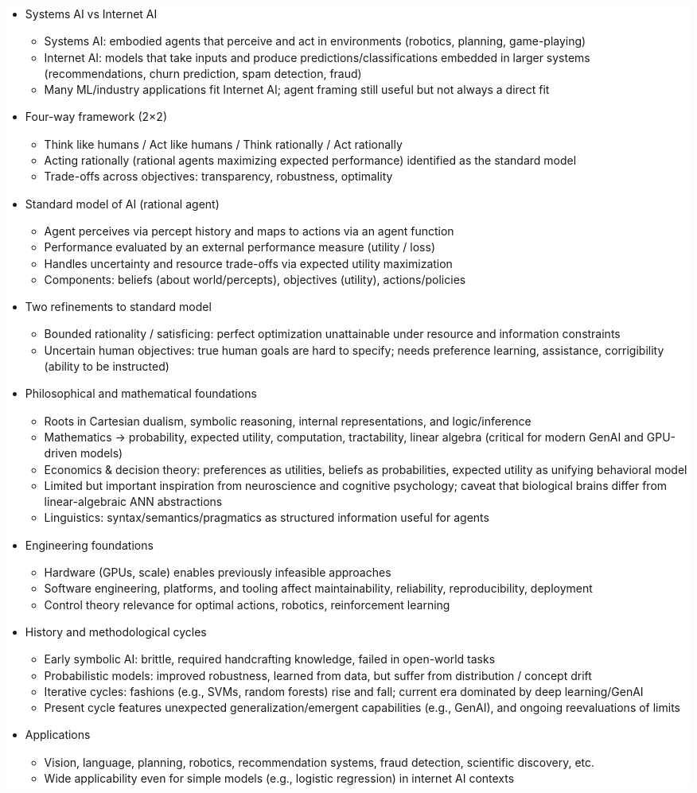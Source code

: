 - Systems AI vs Internet AI
  - Systems AI: embodied agents that perceive and act in environments (robotics, planning, game-playing)
  - Internet AI: models that take inputs and produce predictions/classifications embedded in larger systems (recommendations, churn prediction, spam detection, fraud)
  - Many ML/industry applications fit Internet AI; agent framing still useful but not always a direct fit

- Four-way framework (2×2)
  - Think like humans / Act like humans / Think rationally / Act rationally
  - Acting rationally (rational agents maximizing expected performance) identified as the standard model
  - Trade-offs across objectives: transparency, robustness, optimality

- Standard model of AI (rational agent)
  - Agent perceives via percept history and maps to actions via an agent function
  - Performance evaluated by an external performance measure (utility / loss)
  - Handles uncertainty and resource trade-offs via expected utility maximization
  - Components: beliefs (about world/percepts), objectives (utility), actions/policies

- Two refinements to standard model
  - Bounded rationality / satisficing: perfect optimization unattainable under resource and information constraints
  - Uncertain human objectives: true human goals are hard to specify; needs preference learning, assistance, corrigibility (ability to be instructed)

- Philosophical and mathematical foundations
  - Roots in Cartesian dualism, symbolic reasoning, internal representations, and logic/inference
  - Mathematics → probability, expected utility, computation, tractability, linear algebra (critical for modern GenAI and GPU-driven models)
  - Economics & decision theory: preferences as utilities, beliefs as probabilities, expected utility as unifying behavioral model
  - Limited but important inspiration from neuroscience and cognitive psychology; caveat that biological brains differ from linear-algebraic ANN abstractions
  - Linguistics: syntax/semantics/pragmatics as structured information useful for agents

- Engineering foundations
  - Hardware (GPUs, scale) enables previously infeasible approaches
  - Software engineering, platforms, and tooling affect maintainability, reliability, reproducibility, deployment
  - Control theory relevance for optimal actions, robotics, reinforcement learning

- History and methodological cycles
  - Early symbolic AI: brittle, required handcrafting knowledge, failed in open-world tasks
  - Probabilistic models: improved robustness, learned from data, but suffer from distribution / concept drift
  - Iterative cycles: fashions (e.g., SVMs, random forests) rise and fall; current era dominated by deep learning/GenAI
  - Present cycle features unexpected generalization/emergent capabilities (e.g., GenAI), and ongoing reevaluations of limits

- Applications
  - Vision, language, planning, robotics, recommendation systems, fraud detection, scientific discovery, etc.
  - Wide applicability even for simple models (e.g., logistic regression) in internet AI contexts

